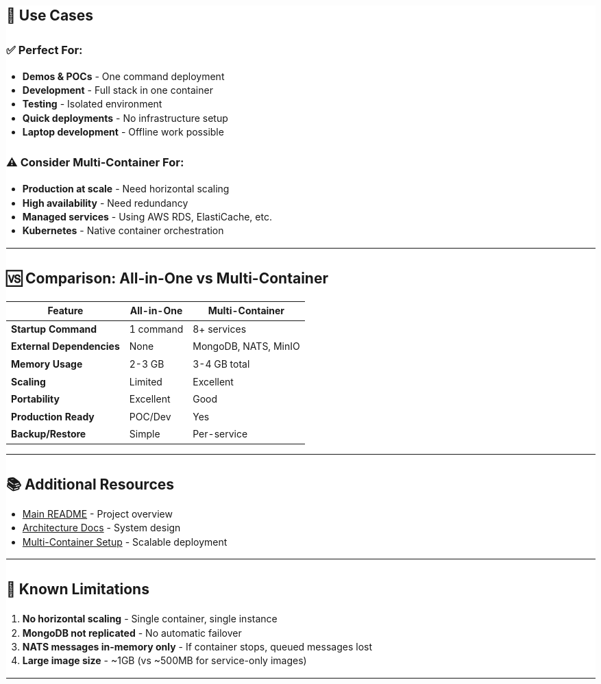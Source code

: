 
## 🎯 Use Cases

### ✅ Perfect For:
- **Demos & POCs** - One command deployment
- **Development** - Full stack in one container
- **Testing** - Isolated environment
- **Quick deployments** - No infrastructure setup
- **Laptop development** - Offline work possible

### ⚠️ Consider Multi-Container For:
- **Production at scale** - Need horizontal scaling
- **High availability** - Need redundancy
- **Managed services** - Using AWS RDS, ElastiCache, etc.
- **Kubernetes** - Native container orchestration

---

## 🆚 Comparison: All-in-One vs Multi-Container

| Feature | All-in-One | Multi-Container |
|---------|------------|-----------------|
| **Startup Command** | 1 command | 8+ services |
| **External Dependencies** | None | MongoDB, NATS, MinIO |
| **Memory Usage** | 2-3 GB | 3-4 GB total |
| **Scaling** | Limited | Excellent |
| **Portability** | Excellent | Good |
| **Production Ready** | POC/Dev | Yes |
| **Backup/Restore** | Simple | Per-service |

---

## 📚 Additional Resources

- [Main README](../README.md) - Project overview
- [Architecture Docs](../docs/architecture.md) - System design
- [Multi-Container Setup](docker-compose.yml) - Scalable deployment

---

## 🐛 Known Limitations

1. **No horizontal scaling** - Single container, single instance
2. **MongoDB not replicated** - No automatic failover
3. **NATS messages in-memory only** - If container stops, queued messages lost
4. **Large image size** - ~1GB (vs ~500MB for service-only images)

---